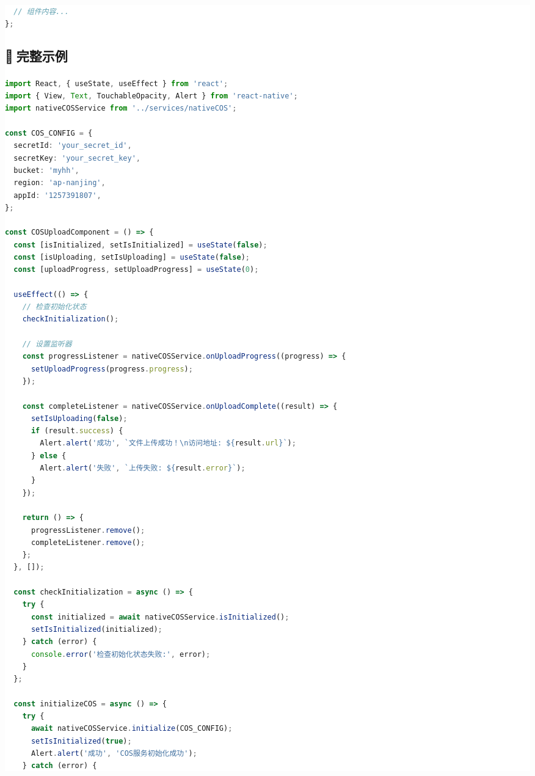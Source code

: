 ```typescript
  // 组件内容...
};
```

## 📱 完整示例

```typescript
import React, { useState, useEffect } from 'react';
import { View, Text, TouchableOpacity, Alert } from 'react-native';
import nativeCOSService from '../services/nativeCOS';

const COS_CONFIG = {
  secretId: 'your_secret_id',
  secretKey: 'your_secret_key',
  bucket: 'myhh',
  region: 'ap-nanjing',
  appId: '1257391807',
};

const COSUploadComponent = () => {
  const [isInitialized, setIsInitialized] = useState(false);
  const [isUploading, setIsUploading] = useState(false);
  const [uploadProgress, setUploadProgress] = useState(0);

  useEffect(() => {
    // 检查初始化状态
    checkInitialization();
    
    // 设置监听器
    const progressListener = nativeCOSService.onUploadProgress((progress) => {
      setUploadProgress(progress.progress);
    });

    const completeListener = nativeCOSService.onUploadComplete((result) => {
      setIsUploading(false);
      if (result.success) {
        Alert.alert('成功', `文件上传成功！\n访问地址: ${result.url}`);
      } else {
        Alert.alert('失败', `上传失败: ${result.error}`);
      }
    });

    return () => {
      progressListener.remove();
      completeListener.remove();
    };
  }, []);

  const checkInitialization = async () => {
    try {
      const initialized = await nativeCOSService.isInitialized();
      setIsInitialized(initialized);
    } catch (error) {
      console.error('检查初始化状态失败:', error);
    }
  };

  const initializeCOS = async () => {
    try {
      await nativeCOSService.initialize(COS_CONFIG);
      setIsInitialized(true);
      Alert.alert('成功', 'COS服务初始化成功');
    } catch (error) {
```